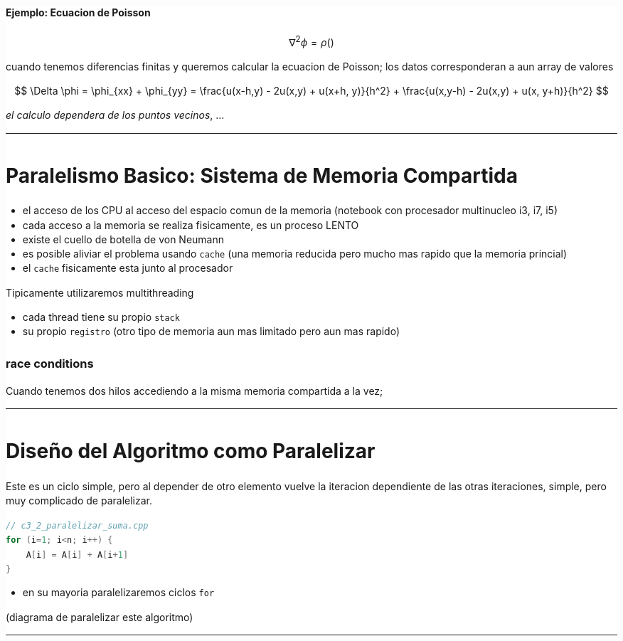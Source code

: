 
#### Ejemplo: Ecuacion de Poisson
$$
\nabla^2 \phi = \rho()
$$

cuando tenemos diferencias finitas y queremos calcular la ecuacion de Poisson; los datos corresponderan a aun array de valores

$$
\Delta \phi = \phi_{xx} + \phi_{yy} = \frac{u(x-h,y) - 2u(x,y) + u(x+h, y)}{h^2} + \frac{u(x,y-h) - 2u(x,y) + u(x, y+h)}{h^2}
$$

*el calculo dependera de los puntos vecinos*, 
...

___

# Paralelismo Basico: Sistema de Memoria Compartida
- el acceso de los CPU al acceso del espacio comun de la memoria (notebook con procesador multinucleo i3, i7, i5)
- cada acceso a la memoria se realiza fisicamente, es un proceso LENTO
- existe el cuello de botella de von Neumann
- es posible aliviar el problema usando `cache` (una memoria reducida pero mucho mas rapido que la memoria princial)
- el `cache` fisicamente esta junto al procesador

Tipicamente utilizaremos multithreading
- cada thread tiene su propio `stack`
- su propio `registro` (otro tipo de memoria aun mas limitado pero aun mas rapido)

### race conditions
Cuando tenemos dos hilos accediendo a la misma memoria compartida a la vez;

___

# Diseño del Algoritmo como Paralelizar
Este es un ciclo simple, pero al depender de otro elemento vuelve la iteracion dependiente de las otras iteraciones, simple, pero muy complicado de paralelizar.

```c++
// c3_2_paralelizar_suma.cpp
for (i=1; i<n; i++) {
    A[i] = A[i] + A[i+1]
}
```

- en su mayoria paralelizaremos ciclos `for`

(diagrama de paralelizar este algoritmo)

___
